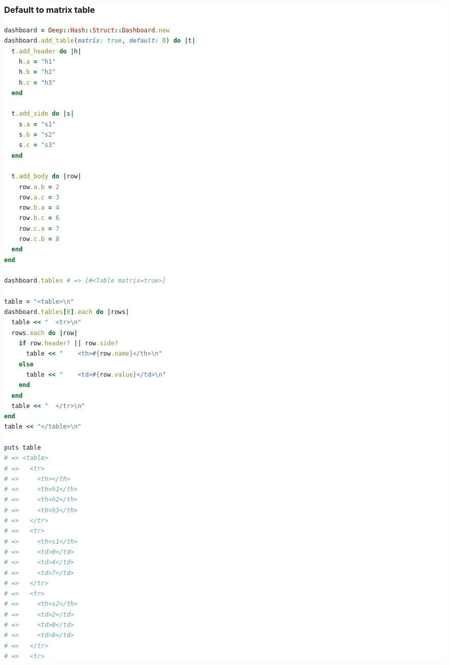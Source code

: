 ### Default to matrix table
```ruby
dashboard = Deep::Hash::Struct::Dashboard.new
dashboard.add_table(matrix: true, default: 0) do |t|
  t.add_header do |h|
    h.a = "h1"
    h.b = "h2"
    h.c = "h3"
  end

  t.add_side do |s|
    s.a = "s1"
    s.b = "s2"
    s.c = "s3"
  end

  t.add_body do |row|
    row.a.b = 2
    row.a.c = 3
    row.b.a = 4
    row.b.c = 6
    row.c.a = 7
    row.c.b = 8
  end
end

dashboard.tables # => [#<Table matrix=true>]

table = "<table>\n"
dashboard.tables[0].each do |rows|
  table << "  <tr>\n"
  rows.each do |row|
    if row.header? || row.side?
      table << "    <th>#{row.name}</th>\n"
    else
      table << "    <td>#{row.value}</td>\n"
    end
  end
  table << "  </tr>\n"
end
table << "</table>\n"

puts table
# => <table>
# =>   <tr>
# =>     <th></th>
# =>     <th>h1</th>
# =>     <th>h2</th>
# =>     <th>h3</th>
# =>   </tr>
# =>   <tr>
# =>     <th>s1</th>
# =>     <td>0</td>
# =>     <td>4</td>
# =>     <td>7</td>
# =>   </tr>
# =>   <tr>
# =>     <th>s2</th>
# =>     <td>2</td>
# =>     <td>0</td>
# =>     <td>8</td>
# =>   </tr>
# =>   <tr>
```